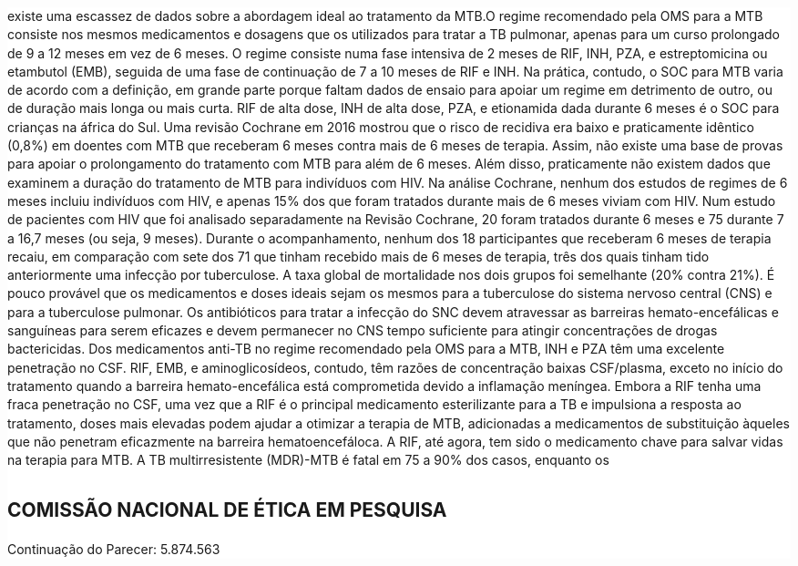 existe uma escassez de dados sobre a abordagem ideal ao tratamento da MTB.O regime recomendado pela OMS para a MTB consiste nos mesmos medicamentos e dosagens que os utilizados para tratar a TB pulmonar, apenas para um curso prolongado de 9 a 12 meses em vez de 6 meses. O regime consiste numa fase intensiva de 2 meses de RIF, INH, PZA, e estreptomicina ou etambutol (EMB), seguida de uma fase de continuação de 7 a 10 meses de RIF e INH. Na prática, contudo, o SOC para MTB varia de acordo com a definição, em grande parte porque faltam dados de ensaio para apoiar um regime em detrimento de outro, ou de duração mais longa ou mais curta. RIF de alta dose, INH de alta dose, PZA, e etionamida dada durante 6 meses é o SOC para crianças na áfrica do Sul. Uma revisão Cochrane em 2016 mostrou que o risco de recidiva era baixo e praticamente idêntico (0,8%) em doentes com MTB que receberam 6 meses contra mais de 6 meses de terapia. Assim, não existe uma base de provas para apoiar o prolongamento do tratamento com MTB para além de 6 meses. Além disso, praticamente não existem dados que examinem a duração do tratamento de MTB para indivíduos com HIV. Na análise Cochrane, nenhum dos estudos de regimes de 6 meses incluiu indivíduos com HIV, e apenas 15% dos que foram tratados durante mais de 6 meses viviam com HIV. Num estudo de pacientes com HIV que foi analisado separadamente na Revisão Cochrane, 20 foram tratados durante 6 meses e 75 durante 7 a 16,7 meses (ou seja, 9 meses). Durante o acompanhamento, nenhum dos 18 participantes que receberam 6 meses de terapia recaiu, em comparação com sete dos 71 que tinham recebido mais de 6 meses de terapia, três dos quais tinham tido anteriormente uma infecção por tuberculose. A taxa global de mortalidade nos dois grupos foi semelhante (20% contra 21%). É pouco provável que os medicamentos e doses ideais sejam os mesmos para a tuberculose do sistema nervoso central (CNS) e para a tuberculose pulmonar. Os antibióticos para tratar a infecção do SNC devem atravessar as barreiras hemato-encefálicas e sanguíneas para serem eficazes e devem permanecer no CNS tempo suficiente para atingir concentrações de drogas bactericidas. Dos medicamentos anti-TB no regime recomendado pela OMS para a MTB, INH e PZA têm uma excelente penetração no CSF. RIF, EMB, e aminoglicosídeos, contudo, têm razões de concentração baixas CSF/plasma, exceto no início do tratamento quando a barreira hemato-encefálica está comprometida devido a inflamação meníngea. Embora a RIF tenha uma fraca penetração no CSF, uma vez que a RIF é o principal medicamento esterilizante para a TB e impulsiona a resposta ao tratamento, doses mais elevadas podem ajudar a otimizar a terapia de MTB, adicionadas a medicamentos de substituição àqueles que não penetram eficazmente na barreira hematoencefáloca. A RIF, até agora, tem sido o medicamento chave para salvar vidas na terapia para MTB. A TB multirresistente (MDR)-MTB é fatal em 75 a 90% dos casos, enquanto os

## COMISSÃO NACIONAL DE ÉTICA EM PESQUISA

Continuação do Parecer: 5.874.563